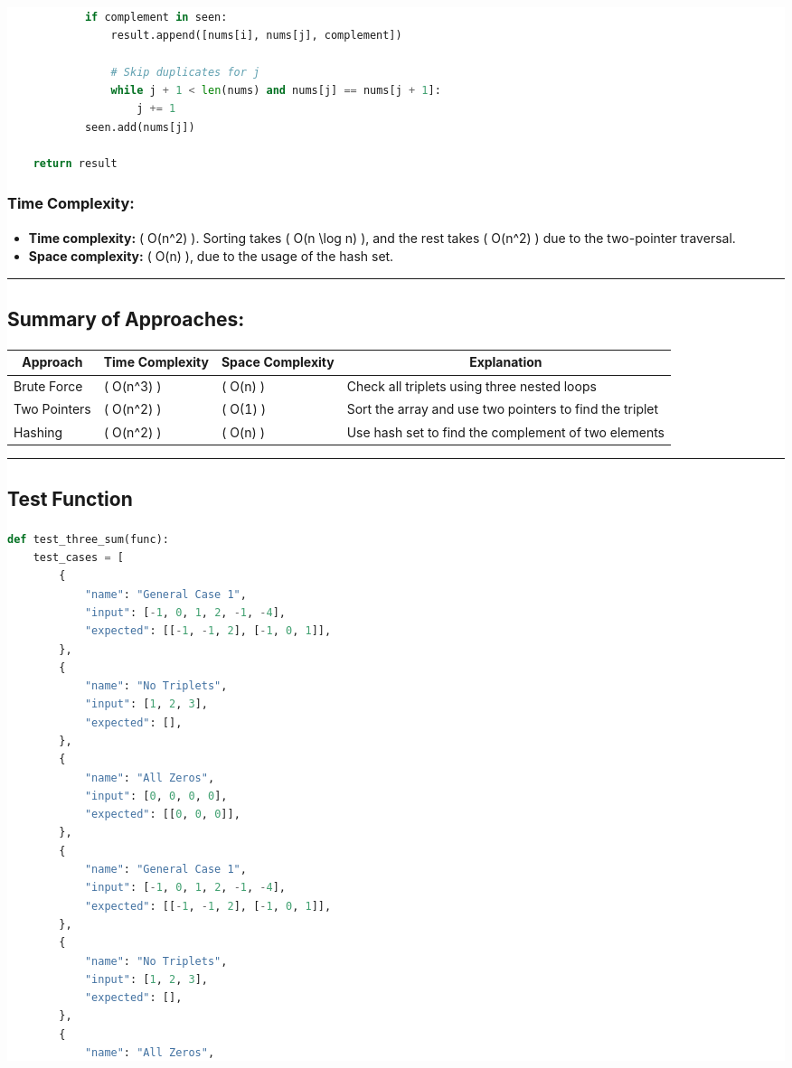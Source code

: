 ```python
            if complement in seen:
                result.append([nums[i], nums[j], complement])
                
                # Skip duplicates for j
                while j + 1 < len(nums) and nums[j] == nums[j + 1]:
                    j += 1
            seen.add(nums[j])
    
    return result
```

### Time Complexity:
- **Time complexity:** \( O(n^2) \). Sorting takes \( O(n \log n) \), and the rest takes \( O(n^2) \) due to the two-pointer traversal.
- **Space complexity:** \( O(n) \), due to the usage of the hash set.

---



## Summary of Approaches:

| Approach               | Time Complexity | Space Complexity | Explanation                                           |
|------------------------|-----------------|------------------|-------------------------------------------------------|
| Brute Force             | \( O(n^3) \)    | \( O(n) \)       | Check all triplets using three nested loops            |
| Two Pointers            | \( O(n^2) \)    | \( O(1) \)       | Sort the array and use two pointers to find the triplet|
| Hashing                 | \( O(n^2) \)    | \( O(n) \)       | Use hash set to find the complement of two elements    |

---

## Test Function

```python
def test_three_sum(func):
    test_cases = [
        {
            "name": "General Case 1",
            "input": [-1, 0, 1, 2, -1, -4],
            "expected": [[-1, -1, 2], [-1, 0, 1]],
        },
        {
            "name": "No Triplets",
            "input": [1, 2, 3],
            "expected": [],
        },
        {
            "name": "All Zeros",
            "input": [0, 0, 0, 0],
            "expected": [[0, 0, 0]],
        },
	    {
	        "name": "General Case 1",
	        "input": [-1, 0, 1, 2, -1, -4],
	        "expected": [[-1, -1, 2], [-1, 0, 1]],
	    },
	    {
	        "name": "No Triplets",
	        "input": [1, 2, 3],
	        "expected": [],
	    },
	    {
	        "name": "All Zeros",
```